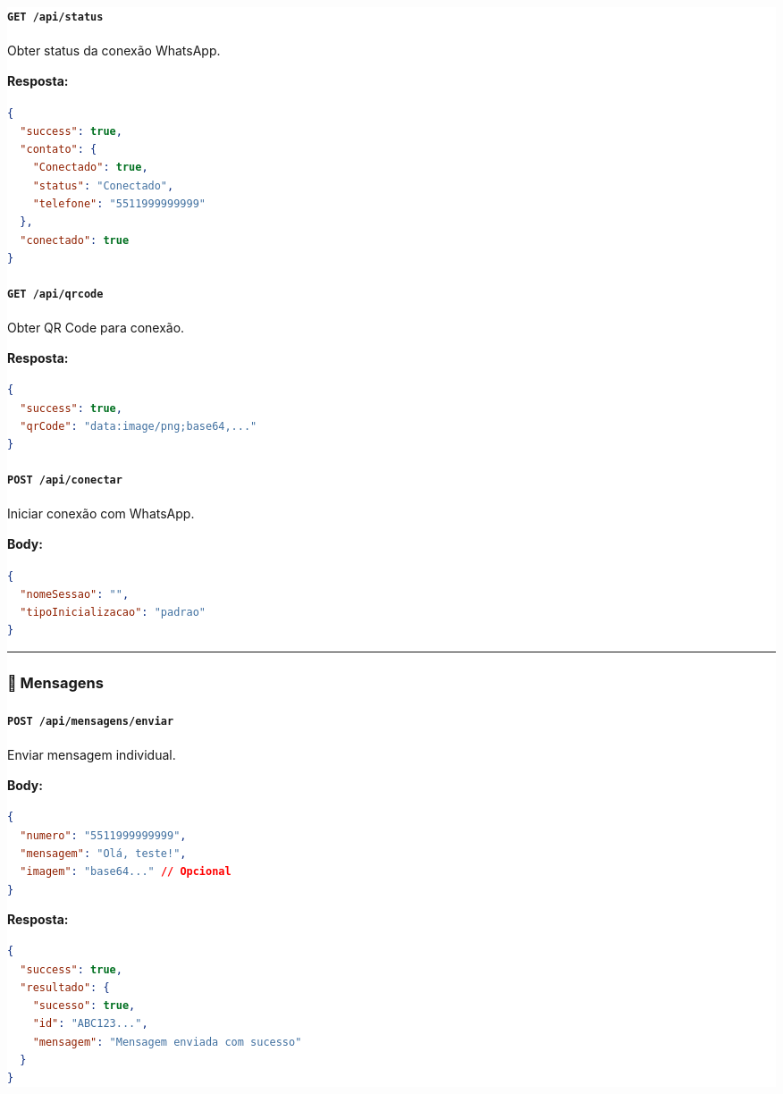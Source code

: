 #### `GET /api/status`
Obter status da conexão WhatsApp.

**Resposta:**
```json
{
  "success": true,
  "contato": {
    "Conectado": true,
    "status": "Conectado",
    "telefone": "5511999999999"
  },
  "conectado": true
}
```

#### `GET /api/qrcode`
Obter QR Code para conexão.

**Resposta:**
```json
{
  "success": true,
  "qrCode": "data:image/png;base64,..."
}
```

#### `POST /api/conectar`
Iniciar conexão com WhatsApp.

**Body:**
```json
{
  "nomeSessao": "",
  "tipoInicializacao": "padrao"
}
```

---

### **💬 Mensagens**

#### `POST /api/mensagens/enviar`
Enviar mensagem individual.

**Body:**
```json
{
  "numero": "5511999999999",
  "mensagem": "Olá, teste!",
  "imagem": "base64..." // Opcional
}
```

**Resposta:**
```json
{
  "success": true,
  "resultado": {
    "sucesso": true,
    "id": "ABC123...",
    "mensagem": "Mensagem enviada com sucesso"
  }
}
```

